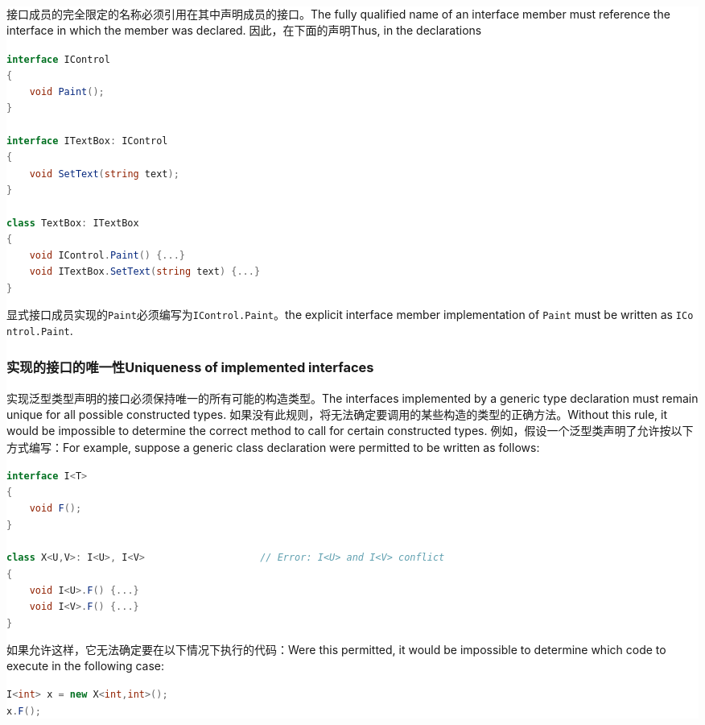 <span data-ttu-id="2c2f0-291">接口成员的完全限定的名称必须引用在其中声明成员的接口。</span><span class="sxs-lookup"><span data-stu-id="2c2f0-291">The fully qualified name of an interface member must reference the interface in which the member was declared.</span></span> <span data-ttu-id="2c2f0-292">因此，在下面的声明</span><span class="sxs-lookup"><span data-stu-id="2c2f0-292">Thus, in the declarations</span></span>
```csharp
interface IControl
{
    void Paint();
}

interface ITextBox: IControl
{
    void SetText(string text);
}

class TextBox: ITextBox
{
    void IControl.Paint() {...}
    void ITextBox.SetText(string text) {...}
}
```
<span data-ttu-id="2c2f0-293">显式接口成员实现的`Paint`必须编写为`IControl.Paint`。</span><span class="sxs-lookup"><span data-stu-id="2c2f0-293">the explicit interface member implementation of `Paint` must be written as `IControl.Paint`.</span></span>

### <a name="uniqueness-of-implemented-interfaces"></a><span data-ttu-id="2c2f0-294">实现的接口的唯一性</span><span class="sxs-lookup"><span data-stu-id="2c2f0-294">Uniqueness of implemented interfaces</span></span>

<span data-ttu-id="2c2f0-295">实现泛型类型声明的接口必须保持唯一的所有可能的构造类型。</span><span class="sxs-lookup"><span data-stu-id="2c2f0-295">The interfaces implemented by a generic type declaration must remain unique for all possible constructed types.</span></span> <span data-ttu-id="2c2f0-296">如果没有此规则，将无法确定要调用的某些构造的类型的正确方法。</span><span class="sxs-lookup"><span data-stu-id="2c2f0-296">Without this rule, it would be impossible to determine the correct method to call for certain constructed types.</span></span> <span data-ttu-id="2c2f0-297">例如，假设一个泛型类声明了允许按以下方式编写：</span><span class="sxs-lookup"><span data-stu-id="2c2f0-297">For example, suppose a generic class declaration were permitted to be written as follows:</span></span>
```csharp
interface I<T>
{
    void F();
}

class X<U,V>: I<U>, I<V>                    // Error: I<U> and I<V> conflict
{
    void I<U>.F() {...}
    void I<V>.F() {...}
}
```

<span data-ttu-id="2c2f0-298">如果允许这样，它无法确定要在以下情况下执行的代码：</span><span class="sxs-lookup"><span data-stu-id="2c2f0-298">Were this permitted, it would be impossible to determine which code to execute in the following case:</span></span>
```csharp
I<int> x = new X<int,int>();
x.F();
```
